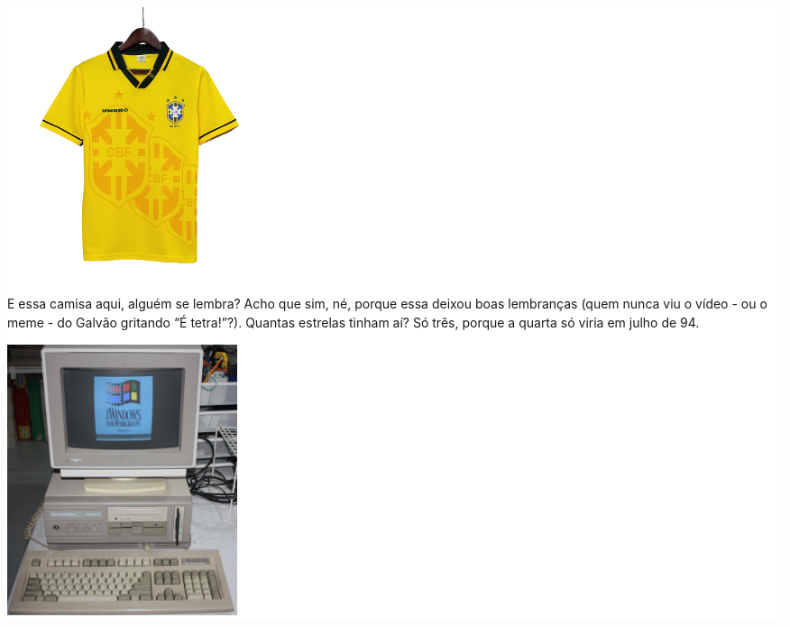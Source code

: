 <img src="https://github.com/mardenneubert/talks/blob/8cd0004f0d068f29fe551378c1f434e46531f7af/insper/camisa-brasil-1994.png" height=300>

E essa camisa aqui, alguém se lembra? Acho que sim, né, porque essa deixou boas lembranças (quem nunca viu o vídeo - ou o meme - do Galvão gritando “É tetra!”?). Quantas estrelas tinham aí? Só três, porque a quarta só viria em julho de 94.

<img src="https://github.com/mardenneubert/talks/blob/53f0a4a328fb99bae9b15e9fc7a33bba30de8b50/insper/pc50-ii.gif" height=300>
